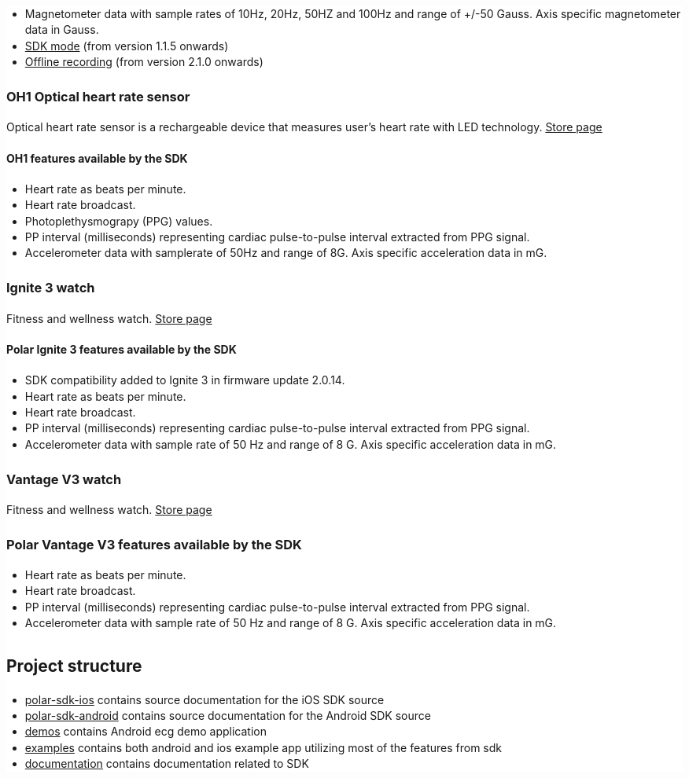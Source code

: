 * Magnetometer data with sample rates of 10Hz, 20Hz, 50HZ and 100Hz and range of +/-50 Gauss. Axis specific magnetometer data in Gauss.
* [SDK mode](documentation/SdkModeExplained.md) (from version 1.1.5 onwards)
* [Offline recording](documentation/OfflineRecordingExplained.md) (from version 2.1.0 onwards)

### OH1 Optical heart rate sensor
Optical heart rate sensor is a rechargeable device that measures user’s heart rate with LED technology.
[Store page](https://www.polar.com/us-en/products/accessories/oh1-optical-heart-rate-sensor)

#### OH1 features available by the SDK
* Heart rate as beats per minute.
* Heart rate broadcast.
* Photoplethysmograpy (PPG) values.
* PP interval (milliseconds) representing cardiac pulse-to-pulse interval extracted from PPG signal.
* Accelerometer data with samplerate of 50Hz and range of 8G. Axis specific acceleration data in mG.

### Ignite 3 watch
Fitness and wellness watch.
[Store page](https://www.polar.com/en/ignite3)

#### Polar Ignite 3 features available by the SDK
* SDK compatibility added to Ignite 3 in firmware update 2.0.14. 
* Heart rate as beats per minute.
* Heart rate broadcast.
* PP interval (milliseconds) representing cardiac pulse-to-pulse interval extracted from PPG signal.
* Accelerometer data with sample rate of 50 Hz and range of 8 G. Axis specific acceleration data in mG.

### Vantage V3 watch
Fitness and wellness watch.
[Store page](https://www.polar.com/en/vantage/v3)

### Polar Vantage V3 features available by the SDK
* Heart rate as beats per minute.
* Heart rate broadcast.
* PP interval (milliseconds) representing cardiac pulse-to-pulse interval extracted from PPG signal.
* Accelerometer data with sample rate of 50 Hz and range of 8 G. Axis specific acceleration data in mG.

## Project structure
* [polar-sdk-ios](polar-sdk-ios/) contains source documentation for the iOS SDK source
* [polar-sdk-android](polar-sdk-android/) contains source documentation for the Android SDK source
* [demos](demos/) contains Android ecg demo application 
* [examples](examples/) contains both android and ios example app utilizing most of the features from sdk 
* [documentation](documentation/) contains documentation related to SDK
